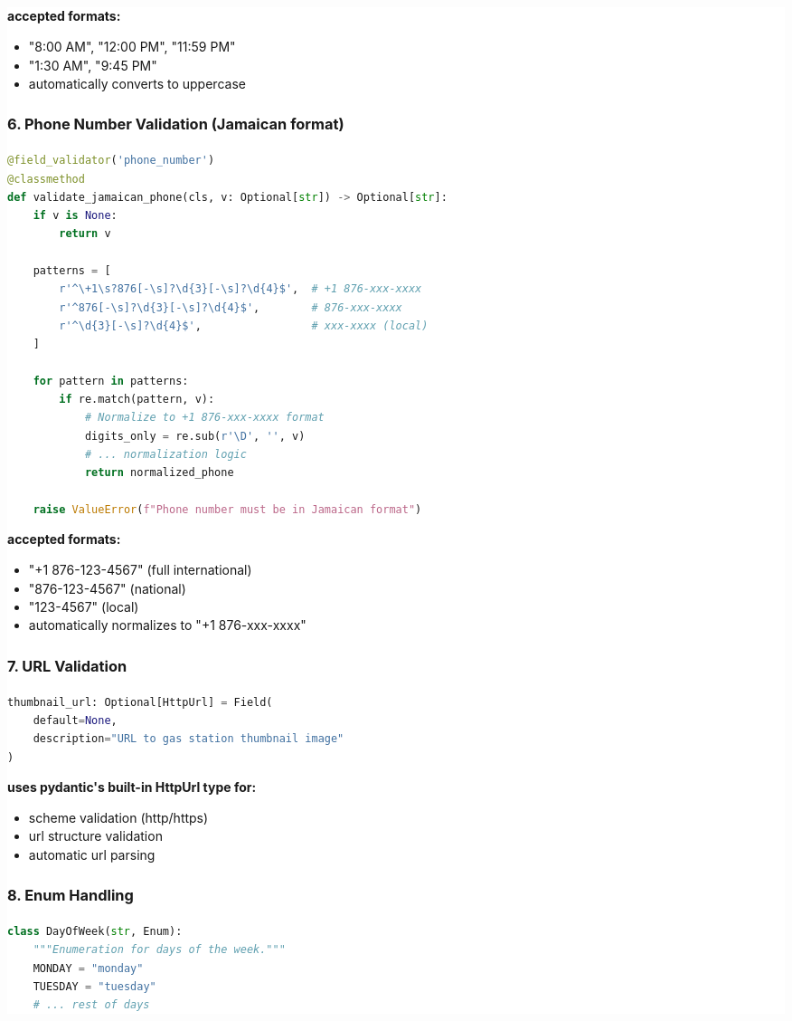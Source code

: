 **accepted formats:**
- "8:00 AM", "12:00 PM", "11:59 PM"
- "1:30 AM", "9:45 PM"
- automatically converts to uppercase

### 6. Phone Number Validation (Jamaican format)

```python
@field_validator('phone_number')
@classmethod
def validate_jamaican_phone(cls, v: Optional[str]) -> Optional[str]:
    if v is None:
        return v

    patterns = [
        r'^\+1\s?876[-\s]?\d{3}[-\s]?\d{4}$',  # +1 876-xxx-xxxx
        r'^876[-\s]?\d{3}[-\s]?\d{4}$',        # 876-xxx-xxxx
        r'^\d{3}[-\s]?\d{4}$',                 # xxx-xxxx (local)
    ]

    for pattern in patterns:
        if re.match(pattern, v):
            # Normalize to +1 876-xxx-xxxx format
            digits_only = re.sub(r'\D', '', v)
            # ... normalization logic
            return normalized_phone

    raise ValueError(f"Phone number must be in Jamaican format")
```

**accepted formats:**
- "+1 876-123-4567" (full international)
- "876-123-4567" (national)
- "123-4567" (local)
- automatically normalizes to "+1 876-xxx-xxxx"

### 7. URL Validation

```python
thumbnail_url: Optional[HttpUrl] = Field(
    default=None,
    description="URL to gas station thumbnail image"
)
```

**uses pydantic's built-in HttpUrl type for:**
- scheme validation (http/https)
- url structure validation
- automatic url parsing

### 8. Enum Handling

```python
class DayOfWeek(str, Enum):
    """Enumeration for days of the week."""
    MONDAY = "monday"
    TUESDAY = "tuesday"
    # ... rest of days
```
